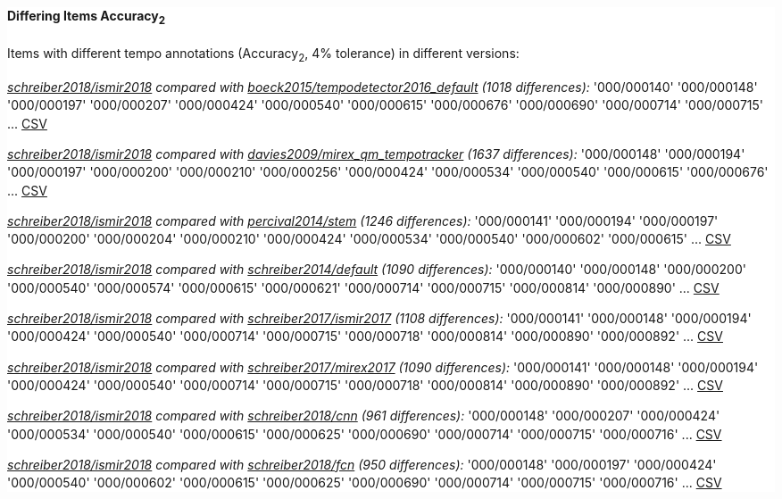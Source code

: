 #### Differing Items Accuracy<sub>2</sub>

Items with different tempo annotations (Accuracy<sub>2</sub>, 4% tolerance) in different versions:

*[schreiber2018/ismir2018](#schreiber2018ismir2018) compared with [boeck2015/tempodetector2016_default](#boeck2015tempodetector2016_default) (1018 differences):*
'000/000140' '000/000148' '000/000197' '000/000207' '000/000424' '000/000540' '000/000615' '000/000676' '000/000690' '000/000714' '000/000715' ...
[CSV](data/fma_small_estimates_schreiber2018_ismir2018_boeck2015_tempodetector2016_default_diff_items_tol04_accuracy2.csv "Download list as CSV")

*[schreiber2018/ismir2018](#schreiber2018ismir2018) compared with [davies2009/mirex_qm_tempotracker](#davies2009mirex_qm_tempotracker) (1637 differences):*
'000/000148' '000/000194' '000/000197' '000/000200' '000/000210' '000/000256' '000/000424' '000/000534' '000/000540' '000/000615' '000/000676' ...
[CSV](data/fma_small_estimates_schreiber2018_ismir2018_davies2009_mirex_qm_tempotracker_diff_items_tol04_accuracy2.csv "Download list as CSV")

*[schreiber2018/ismir2018](#schreiber2018ismir2018) compared with [percival2014/stem](#percival2014stem) (1246 differences):*
'000/000141' '000/000194' '000/000197' '000/000200' '000/000204' '000/000210' '000/000424' '000/000534' '000/000540' '000/000602' '000/000615' ...
[CSV](data/fma_small_estimates_schreiber2018_ismir2018_percival2014_stem_diff_items_tol04_accuracy2.csv "Download list as CSV")

*[schreiber2018/ismir2018](#schreiber2018ismir2018) compared with [schreiber2014/default](#schreiber2014default) (1090 differences):*
'000/000140' '000/000148' '000/000200' '000/000540' '000/000574' '000/000615' '000/000621' '000/000714' '000/000715' '000/000814' '000/000890' ...
[CSV](data/fma_small_estimates_schreiber2018_ismir2018_schreiber2014_default_diff_items_tol04_accuracy2.csv "Download list as CSV")

*[schreiber2018/ismir2018](#schreiber2018ismir2018) compared with [schreiber2017/ismir2017](#schreiber2017ismir2017) (1108 differences):*
'000/000141' '000/000148' '000/000194' '000/000424' '000/000540' '000/000714' '000/000715' '000/000718' '000/000814' '000/000890' '000/000892' ...
[CSV](data/fma_small_estimates_schreiber2018_ismir2018_schreiber2017_ismir2017_diff_items_tol04_accuracy2.csv "Download list as CSV")

*[schreiber2018/ismir2018](#schreiber2018ismir2018) compared with [schreiber2017/mirex2017](#schreiber2017mirex2017) (1090 differences):*
'000/000141' '000/000148' '000/000194' '000/000424' '000/000540' '000/000714' '000/000715' '000/000718' '000/000814' '000/000890' '000/000892' ...
[CSV](data/fma_small_estimates_schreiber2018_ismir2018_schreiber2017_mirex2017_diff_items_tol04_accuracy2.csv "Download list as CSV")

*[schreiber2018/ismir2018](#schreiber2018ismir2018) compared with [schreiber2018/cnn](#schreiber2018cnn) (961 differences):*
'000/000148' '000/000207' '000/000424' '000/000534' '000/000540' '000/000615' '000/000625' '000/000690' '000/000714' '000/000715' '000/000716' ...
[CSV](data/fma_small_estimates_schreiber2018_ismir2018_schreiber2018_cnn_diff_items_tol04_accuracy2.csv "Download list as CSV")

*[schreiber2018/ismir2018](#schreiber2018ismir2018) compared with [schreiber2018/fcn](#schreiber2018fcn) (950 differences):*
'000/000148' '000/000197' '000/000424' '000/000540' '000/000602' '000/000615' '000/000625' '000/000690' '000/000714' '000/000715' '000/000716' ...
[CSV](data/fma_small_estimates_schreiber2018_ismir2018_schreiber2018_fcn_diff_items_tol04_accuracy2.csv "Download list as CSV")
